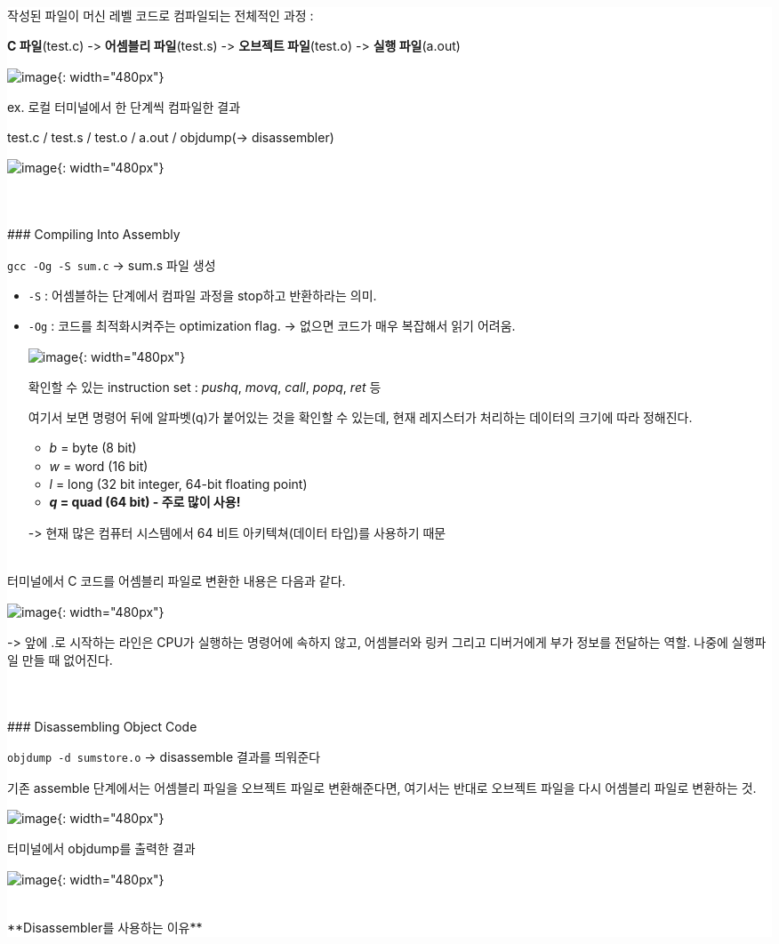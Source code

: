 작성된 파일이 머신 레벨 코드로 컴파일되는 전체적인 과정 : 

**C 파일**(test.c) -> **어셈블리 파일**(test.s) -> **오브젝트 파일**(test.o) -> **실행 파일**(a.out)

![image](https://user-images.githubusercontent.com/86834982/231742739-548b3068-3dd0-4d4a-a786-d93a6fa96ce2.png){: width="480px"}

ex. 로컬 터미널에서 한 단계씩 컴파일한 결과 

test.c / test.s / test.o / a.out / objdump(-> disassembler)

![image](https://user-images.githubusercontent.com/86834982/231742765-8cf36e04-6772-44ed-8c3d-b68d35726610.png){: width="480px"}

<br/> 
<br/> 
### Compiling Into Assembly

`gcc -Og -S sum.c` \-> sum.s 파일 생성 

- `-S` : 어셈블하는 단계에서 컴파일 과정을 stop하고 반환하라는 의미.
- `-Og` : 코드를 최적화시켜주는 optimization flag. -> 없으면 코드가 매우 복잡해서 읽기 어려움.
    
    ![image](https://user-images.githubusercontent.com/86834982/231742899-b252192c-fcb9-4eb0-bbd6-a0bca2d13542.png){: width="480px"}
    
    확인할 수 있는 instruction set : *pushq*, *movq*, *call*, *popq*, *ret* 등 
    
    여기서 보면 명령어 뒤에 알파벳(q)가 붙어있는 것을 확인할 수 있는데, 현재 레지스터가 처리하는 데이터의 크기에 따라 정해진다. 
    
    - *b* = byte (8 bit)
    - *w* = word (16 bit)
    - *l* = long (32 bit integer, 64-bit floating point)
    - ***q* = quad (64 bit) - 주로 많이 사용!**
    
    -> 현재 많은 컴퓨터 시스템에서 64 비트 아키텍쳐(데이터 타입)를 사용하기 때문
    
<br/>
터미널에서 C 코드를 어셈블리 파일로 변환한 내용은 다음과 같다. 

![image](https://user-images.githubusercontent.com/86834982/231742928-34269d5b-59d1-4292-923f-f569275c4ea4.png){: width="480px"}

-> 앞에 .로 시작하는 라인은 CPU가 실행하는 명령어에 속하지 않고, 어셈블러와 링커 그리고 디버거에게 부가 정보를 전달하는 역할. 나중에 실행파일 만들 때 없어진다.

<br/> 
<br/> 
### Disassembling Object Code

`objdump -d sumstore.o` -> disassemble 결과를 띄워준다

기존 assemble 단계에서는 어셈블리 파일을 오브젝트 파일로 변환해준다면, 여기서는 반대로 오브젝트 파일을 다시 어셈블리 파일로 변환하는 것.

![image](https://user-images.githubusercontent.com/86834982/231743127-7a3db07a-4a08-49d8-acef-bd7043ed8f51.png){: width="480px"}

터미널에서 objdump를 출력한 결과

![image](https://user-images.githubusercontent.com/86834982/231743063-64db2245-2161-422a-be73-e859a19e5608.jpg){: width="480px"}

<br/> 
**Disassembler를 사용하는 이유**
